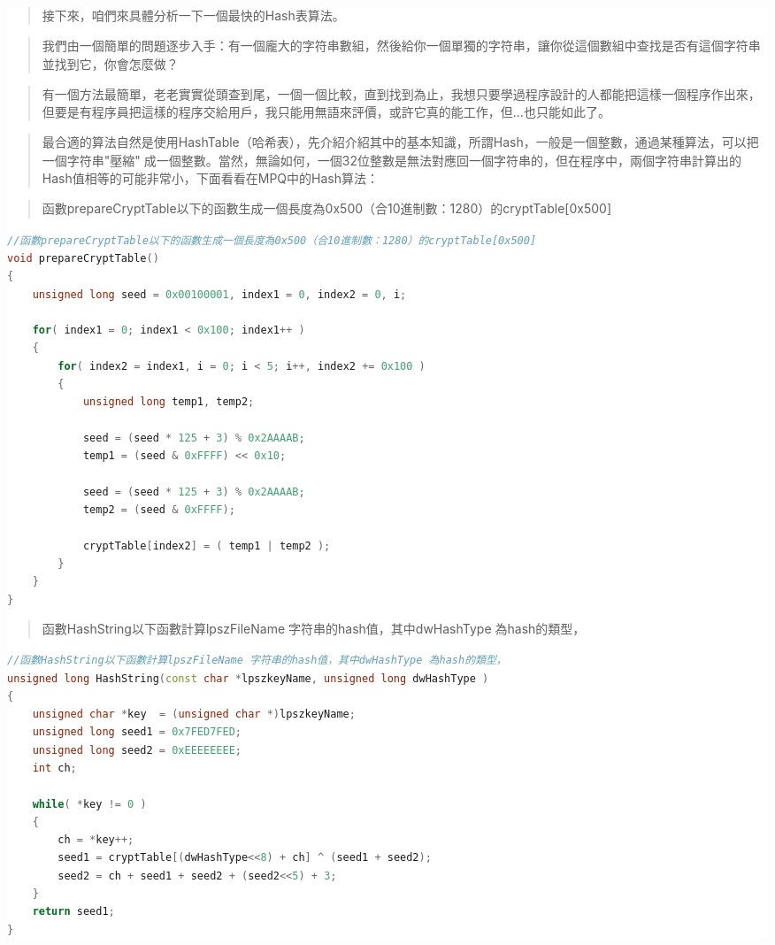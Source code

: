 > 接下來，咱們來具體分析一下一個最快的Hash表算法。

> 我們由一個簡單的問題逐步入手：有一個龐大的字符串數組，然後給你一個單獨的字符串，讓你從這個數組中查找是否有這個字符串並找到它，你會怎麼做？

> 有一個方法最簡單，老老實實從頭查到尾，一個一個比較，直到找到為止，我想只要學過程序設計的人都能把這樣一個程序作出來，但要是有程序員把這樣的程序交給用戶，我只能用無語來評價，或許它真的能工作，但...也只能如此了。

> 最合適的算法自然是使用HashTable（哈希表），先介紹介紹其中的基本知識，所謂Hash，一般是一個整數，通過某種算法，可以把一個字符串"壓縮" 成一個整數。當然，無論如何，一個32位整數是無法對應回一個字符串的，但在程序中，兩個字符串計算出的Hash值相等的可能非常小，下面看看在MPQ中的Hash算法：

> 函數prepareCryptTable以下的函數生成一個長度為0x500（合10進制數：1280）的cryptTable[0x500]

```cpp
//函數prepareCryptTable以下的函數生成一個長度為0x500（合10進制數：1280）的cryptTable[0x500]  
void prepareCryptTable()  
{   
    unsigned long seed = 0x00100001, index1 = 0, index2 = 0, i;  
  
    for( index1 = 0; index1 < 0x100; index1++ )  
    {   
        for( index2 = index1, i = 0; i < 5; i++, index2 += 0x100 )  
        {   
            unsigned long temp1, temp2;  
  
            seed = (seed * 125 + 3) % 0x2AAAAB;  
            temp1 = (seed & 0xFFFF) << 0x10;  
  
            seed = (seed * 125 + 3) % 0x2AAAAB;  
            temp2 = (seed & 0xFFFF);  
  
            cryptTable[index2] = ( temp1 | temp2 );   
        }   
    }   
}   
```

> 函數HashString以下函數計算lpszFileName 字符串的hash值，其中dwHashType 為hash的類型，

```cpp
//函數HashString以下函數計算lpszFileName 字符串的hash值，其中dwHashType 為hash的類型，  
unsigned long HashString(const char *lpszkeyName, unsigned long dwHashType )  
{  
    unsigned char *key  = (unsigned char *)lpszkeyName;  
    unsigned long seed1 = 0x7FED7FED;  
    unsigned long seed2 = 0xEEEEEEEE;  
    int ch;  
  
    while( *key != 0 )  
    {  
        ch = *key++;  
        seed1 = cryptTable[(dwHashType<<8) + ch] ^ (seed1 + seed2);  
        seed2 = ch + seed1 + seed2 + (seed2<<5) + 3;  
    }  
    return seed1;  
} 
```
